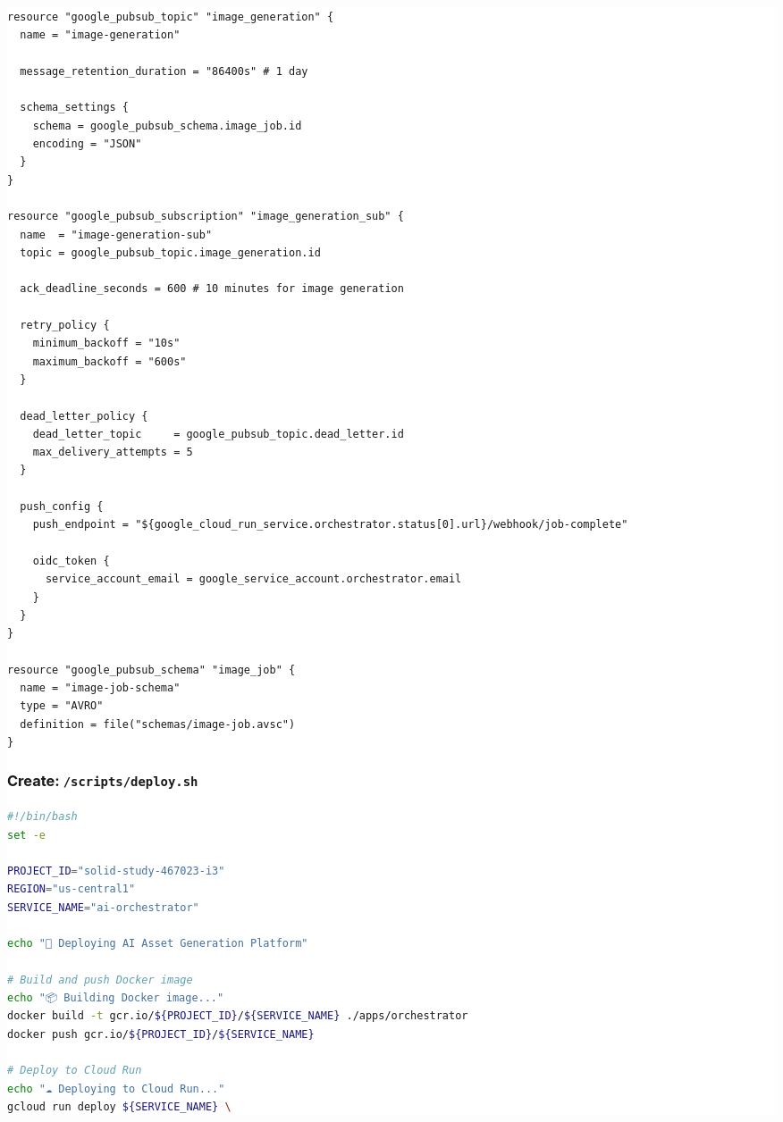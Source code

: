```hcl
resource "google_pubsub_topic" "image_generation" {
  name = "image-generation"
  
  message_retention_duration = "86400s" # 1 day
  
  schema_settings {
    schema = google_pubsub_schema.image_job.id
    encoding = "JSON"
  }
}

resource "google_pubsub_subscription" "image_generation_sub" {
  name  = "image-generation-sub"
  topic = google_pubsub_topic.image_generation.id
  
  ack_deadline_seconds = 600 # 10 minutes for image generation
  
  retry_policy {
    minimum_backoff = "10s"
    maximum_backoff = "600s"
  }
  
  dead_letter_policy {
    dead_letter_topic     = google_pubsub_topic.dead_letter.id
    max_delivery_attempts = 5
  }
  
  push_config {
    push_endpoint = "${google_cloud_run_service.orchestrator.status[0].url}/webhook/job-complete"
    
    oidc_token {
      service_account_email = google_service_account.orchestrator.email
    }
  }
}

resource "google_pubsub_schema" "image_job" {
  name = "image-job-schema"
  type = "AVRO"
  definition = file("schemas/image-job.avsc")
}
```

### Create: `/scripts/deploy.sh`

```bash
#!/bin/bash
set -e

PROJECT_ID="solid-study-467023-i3"
REGION="us-central1"
SERVICE_NAME="ai-orchestrator"

echo "🚀 Deploying AI Asset Generation Platform"

# Build and push Docker image
echo "📦 Building Docker image..."
docker build -t gcr.io/${PROJECT_ID}/${SERVICE_NAME} ./apps/orchestrator
docker push gcr.io/${PROJECT_ID}/${SERVICE_NAME}

# Deploy to Cloud Run
echo "☁️ Deploying to Cloud Run..."
gcloud run deploy ${SERVICE_NAME} \
```